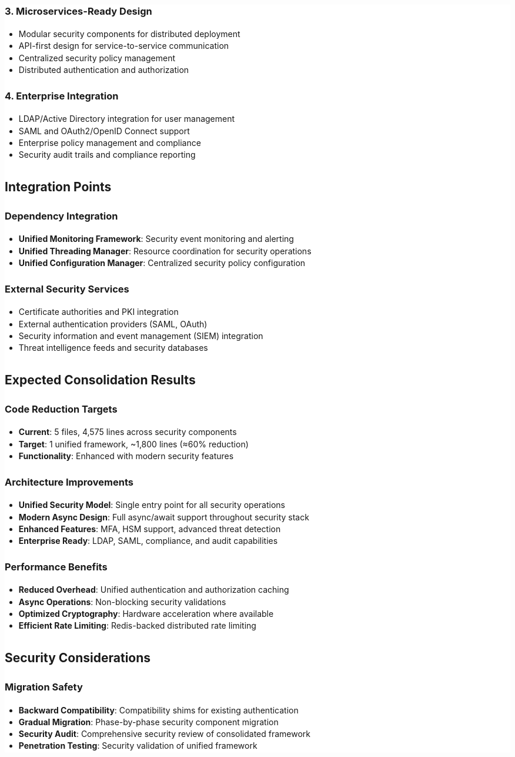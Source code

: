 ### 3. **Microservices-Ready Design**
- Modular security components for distributed deployment
- API-first design for service-to-service communication
- Centralized security policy management
- Distributed authentication and authorization

### 4. **Enterprise Integration**
- LDAP/Active Directory integration for user management
- SAML and OAuth2/OpenID Connect support
- Enterprise policy management and compliance
- Security audit trails and compliance reporting

## Integration Points

### **Dependency Integration**
- **Unified Monitoring Framework**: Security event monitoring and alerting
- **Unified Threading Manager**: Resource coordination for security operations
- **Unified Configuration Manager**: Centralized security policy configuration

### **External Security Services**
- Certificate authorities and PKI integration
- External authentication providers (SAML, OAuth)
- Security information and event management (SIEM) integration
- Threat intelligence feeds and security databases

## Expected Consolidation Results

### **Code Reduction Targets**
- **Current**: 5 files, 4,575 lines across security components
- **Target**: 1 unified framework, ~1,800 lines (≈60% reduction)
- **Functionality**: Enhanced with modern security features

### **Architecture Improvements**
- **Unified Security Model**: Single entry point for all security operations
- **Modern Async Design**: Full async/await support throughout security stack
- **Enhanced Features**: MFA, HSM support, advanced threat detection
- **Enterprise Ready**: LDAP, SAML, compliance, and audit capabilities

### **Performance Benefits**
- **Reduced Overhead**: Unified authentication and authorization caching
- **Async Operations**: Non-blocking security validations
- **Optimized Cryptography**: Hardware acceleration where available
- **Efficient Rate Limiting**: Redis-backed distributed rate limiting

## Security Considerations

### **Migration Safety**
- **Backward Compatibility**: Compatibility shims for existing authentication
- **Gradual Migration**: Phase-by-phase security component migration
- **Security Audit**: Comprehensive security review of consolidated framework
- **Penetration Testing**: Security validation of unified framework
